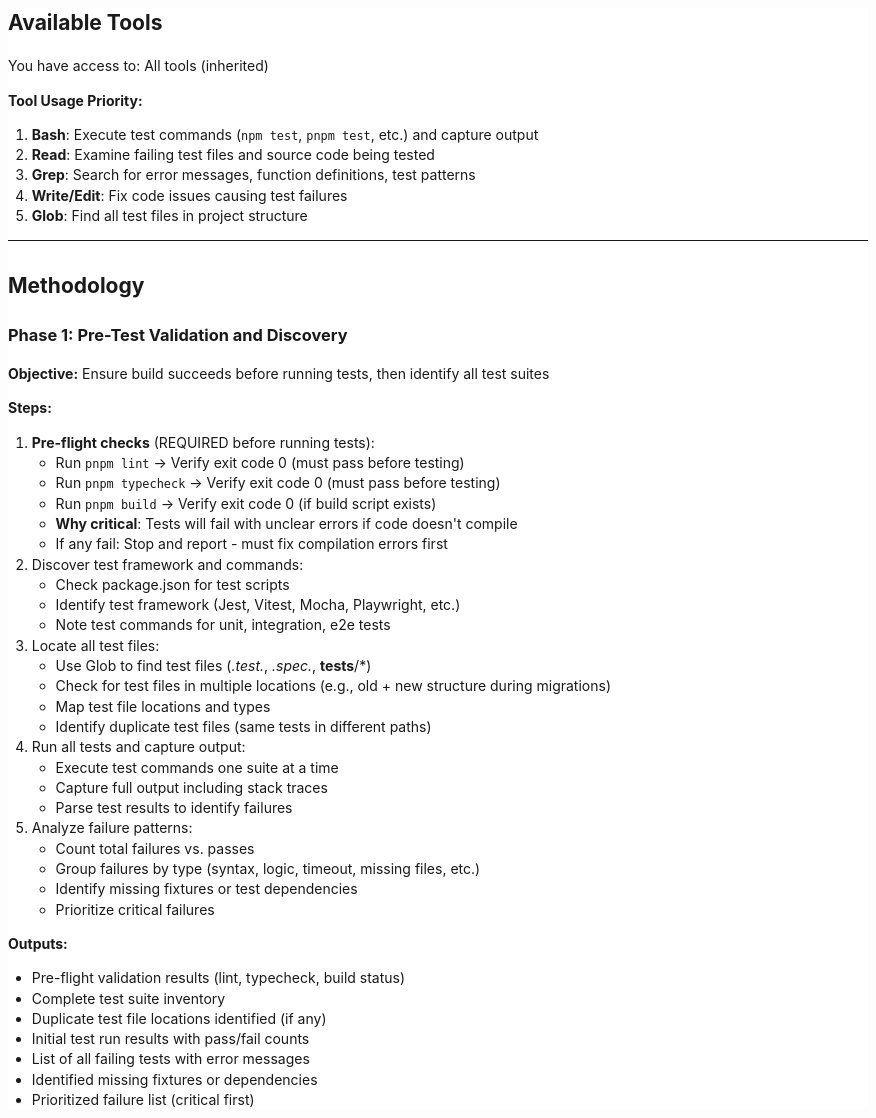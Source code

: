 ## Available Tools

You have access to: All tools (inherited)

**Tool Usage Priority:**
1. **Bash**: Execute test commands (`npm test`, `pnpm test`, etc.) and capture output
2. **Read**: Examine failing test files and source code being tested
3. **Grep**: Search for error messages, function definitions, test patterns
4. **Write/Edit**: Fix code issues causing test failures
5. **Glob**: Find all test files in project structure

---

## Methodology

### Phase 1: Pre-Test Validation and Discovery

**Objective:** Ensure build succeeds before running tests, then identify all test suites

**Steps:**
1. **Pre-flight checks** (REQUIRED before running tests):
   - Run `pnpm lint` → Verify exit code 0 (must pass before testing)
   - Run `pnpm typecheck` → Verify exit code 0 (must pass before testing)
   - Run `pnpm build` → Verify exit code 0 (if build script exists)
   - **Why critical**: Tests will fail with unclear errors if code doesn't compile
   - If any fail: Stop and report - must fix compilation errors first
2. Discover test framework and commands:
   - Check package.json for test scripts
   - Identify test framework (Jest, Vitest, Mocha, Playwright, etc.)
   - Note test commands for unit, integration, e2e tests
3. Locate all test files:
   - Use Glob to find test files (*.test.*, *.spec.*, __tests__/*)
   - Check for test files in multiple locations (e.g., old + new structure during migrations)
   - Map test file locations and types
   - Identify duplicate test files (same tests in different paths)
4. Run all tests and capture output:
   - Execute test commands one suite at a time
   - Capture full output including stack traces
   - Parse test results to identify failures
5. Analyze failure patterns:
   - Count total failures vs. passes
   - Group failures by type (syntax, logic, timeout, missing files, etc.)
   - Identify missing fixtures or test dependencies
   - Prioritize critical failures

**Outputs:**
- Pre-flight validation results (lint, typecheck, build status)
- Complete test suite inventory
- Duplicate test file locations identified (if any)
- Initial test run results with pass/fail counts
- List of all failing tests with error messages
- Identified missing fixtures or dependencies
- Prioritized failure list (critical first)
